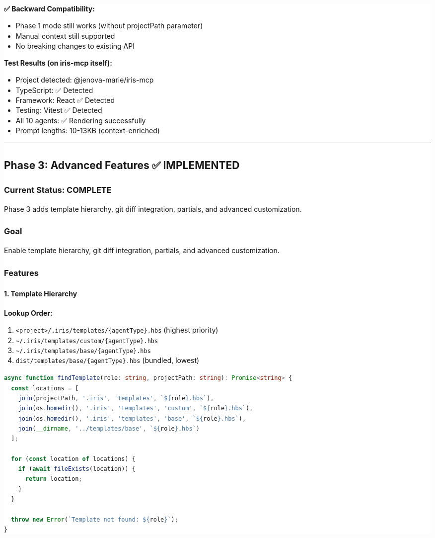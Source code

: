 **✅ Backward Compatibility:**
- Phase 1 mode still works (without projectPath parameter)
- Manual context still supported
- No breaking changes to existing API

**Test Results (on iris-mcp itself):**
- Project detected: @jenova-marie/iris-mcp
- TypeScript: ✅ Detected
- Framework: React ✅ Detected
- Testing: Vitest ✅ Detected
- All 10 agents: ✅ Rendering successfully
- Prompt lengths: 10-13KB (context-enriched)

---

## Phase 3: Advanced Features ✅ IMPLEMENTED

### Current Status: COMPLETE

Phase 3 adds template hierarchy, git diff integration, partials, and advanced customization.

### Goal

Enable template hierarchy, git diff integration, partials, and advanced customization.

### Features

#### 1. Template Hierarchy

**Lookup Order:**
1. `<project>/.iris/templates/{agentType}.hbs` (highest priority)
2. `~/.iris/templates/custom/{agentType}.hbs`
3. `~/.iris/templates/base/{agentType}.hbs`
4. `dist/templates/base/{agentType}.hbs` (bundled, lowest)

```typescript
async function findTemplate(role: string, projectPath: string): Promise<string> {
  const locations = [
    join(projectPath, '.iris', 'templates', `${role}.hbs`),
    join(os.homedir(), '.iris', 'templates', 'custom', `${role}.hbs`),
    join(os.homedir(), '.iris', 'templates', 'base', `${role}.hbs`),
    join(__dirname, '../templates/base', `${role}.hbs`)
  ];

  for (const location of locations) {
    if (await fileExists(location)) {
      return location;
    }
  }

  throw new Error(`Template not found: ${role}`);
}
```
